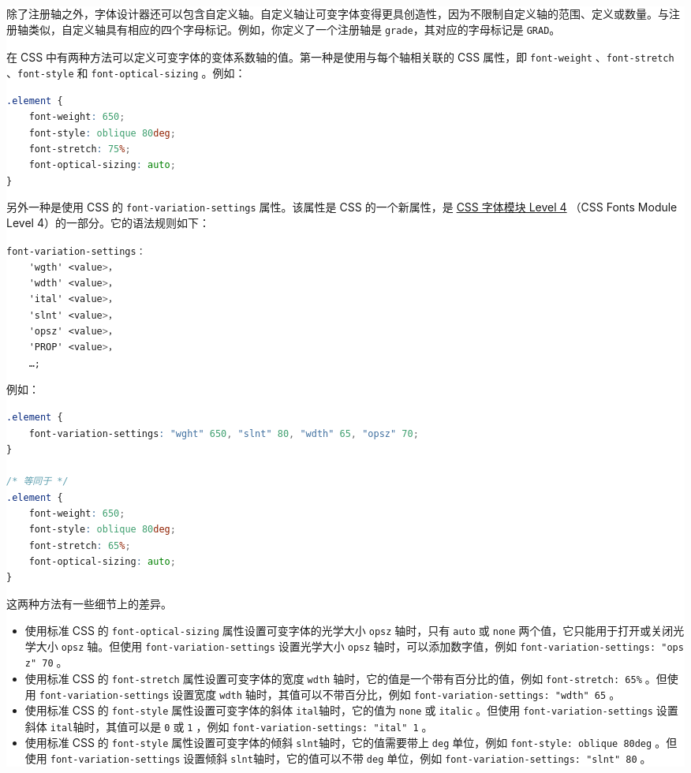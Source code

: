 除了注册轴之外，字体设计器还可以包含自定义轴。自定义轴让可变字体变得更具创造性，因为不限制自定义轴的范围、定义或数量。与注册轴类似，自定义轴具有相应的四个字母标记。例如，你定义了一个注册轴是 `grade`，其对应的字母标记是 `GRAD`。

在 CSS 中有两种方法可以定义可变字体的变体系数轴的值。第一种是使用与每个轴相关联的 CSS 属性，即 `font-weight` 、`font-stretch` 、`font-style` 和 `font-optical-sizing` 。例如：

```CSS
.element {
    font-weight: 650;
    font-style: oblique 80deg;
    font-stretch: 75%;
    font-optical-sizing: auto;
}
```

另外一种是使用 CSS 的 `font-variation-settings` 属性。该属性是 CSS 的一个新属性，是 [CSS 字体模块 Level 4](https://www.w3.org/TR/css-fonts-4/#font-rend-desc) （CSS Fonts Module Level 4）的一部分。它的语法规则如下：

```CSS
font-variation-settings：
    'wgth' <value>，
    'wdth' <value>，
    'ital' <value>，
    'slnt' <value>，
    'opsz' <value>，
    'PROP' <value>，
    …;
```

例如：

```CSS
.element {
    font-variation-settings: "wght" 650, "slnt" 80, "wdth" 65, "opsz" 70;
}
​
/* 等同于 */
.element {
    font-weight: 650;
    font-style: oblique 80deg;
    font-stretch: 65%;
    font-optical-sizing: auto;
}
```

这两种方法有一些细节上的差异。

-   使用标准 CSS 的 `font-optical-sizing` 属性设置可变字体的光学大小 `opsz` 轴时，只有 `auto` 或 `none` 两个值，它只能用于打开或关闭光学大小 `opsz` 轴。但使用 `font-variation-settings` 设置光学大小 `opsz` 轴时，可以添加数字值，例如 `font-variation-settings: "opsz" 70` 。
-   使用标准 CSS 的 `font-stretch` 属性设置可变字体的宽度 `wdth` 轴时，它的值是一个带有百分比的值，例如 `font-stretch: 65%` 。但使用 `font-variation-settings` 设置宽度 `wdth` 轴时，其值可以不带百分比，例如 `font-variation-settings: "wdth" 65` 。
-   使用标准 CSS 的 `font-style` 属性设置可变字体的斜体 `ital`轴时，它的值为 `none` 或 `italic` 。但使用 `font-variation-settings` 设置斜体 `ital`轴时，其值可以是 `0` 或 `1` ，例如 `font-variation-settings: "ital" 1` 。
-   使用标准 CSS 的 `font-style` 属性设置可变字体的倾斜 `slnt`轴时，它的值需要带上 `deg` 单位，例如 `font-style: oblique 80deg` 。但使用 `font-variation-settings` 设置倾斜 `slnt`轴时，它的值可以不带 `deg` 单位，例如 `font-variation-settings: "slnt" 80` 。
